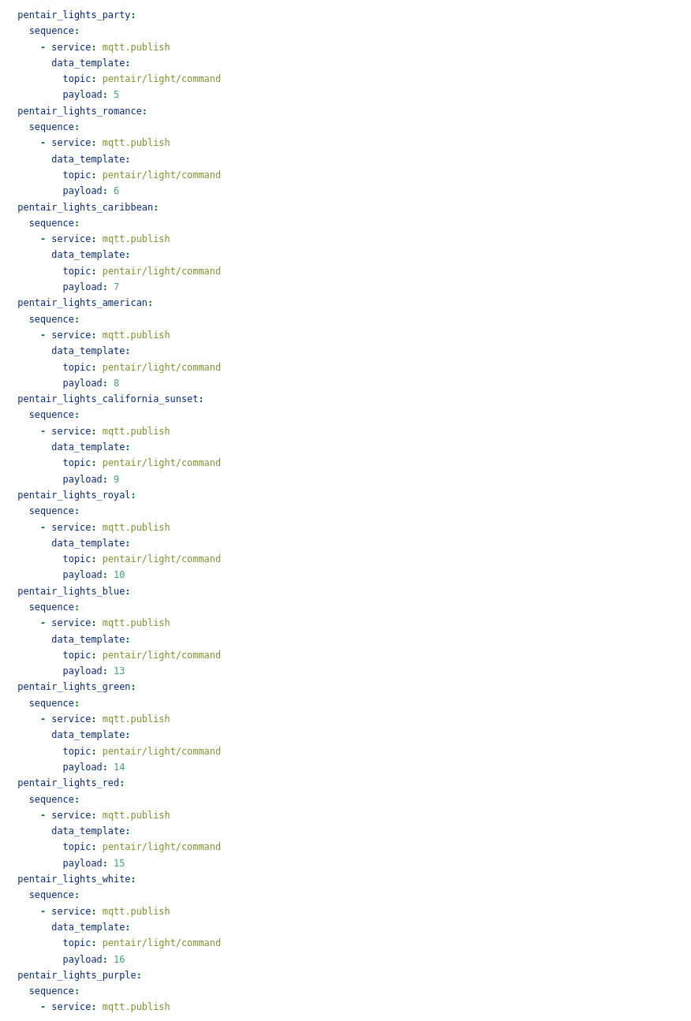 ```yaml
  pentair_lights_party:
    sequence:
      - service: mqtt.publish
        data_template:
          topic: pentair/light/command
          payload: 5
  pentair_lights_romance:
    sequence:
      - service: mqtt.publish
        data_template:
          topic: pentair/light/command
          payload: 6
  pentair_lights_caribbean:
    sequence:
      - service: mqtt.publish
        data_template:
          topic: pentair/light/command
          payload: 7
  pentair_lights_american:
    sequence:
      - service: mqtt.publish
        data_template:
          topic: pentair/light/command
          payload: 8
  pentair_lights_california_sunset:
    sequence:
      - service: mqtt.publish
        data_template:
          topic: pentair/light/command
          payload: 9
  pentair_lights_royal:
    sequence:
      - service: mqtt.publish
        data_template:
          topic: pentair/light/command
          payload: 10
  pentair_lights_blue:
    sequence:
      - service: mqtt.publish
        data_template:
          topic: pentair/light/command
          payload: 13
  pentair_lights_green:
    sequence:
      - service: mqtt.publish
        data_template:
          topic: pentair/light/command
          payload: 14
  pentair_lights_red:
    sequence:
      - service: mqtt.publish
        data_template:
          topic: pentair/light/command
          payload: 15
  pentair_lights_white:
    sequence:
      - service: mqtt.publish
        data_template:
          topic: pentair/light/command
          payload: 16
  pentair_lights_purple:
    sequence:
      - service: mqtt.publish
```